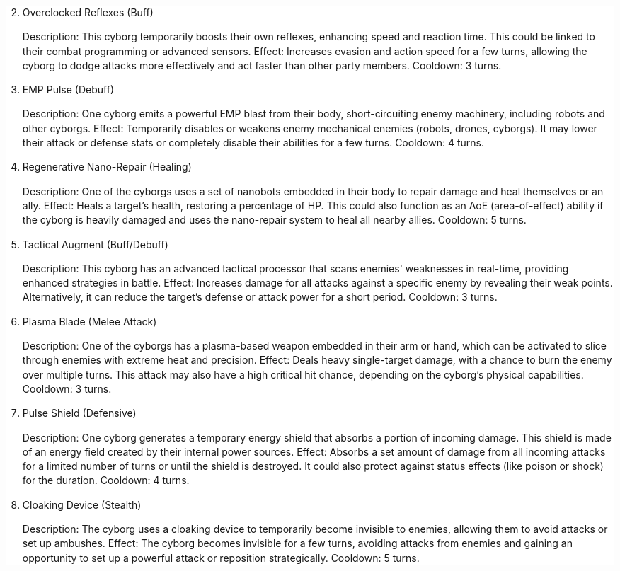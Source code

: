 2. Overclocked Reflexes (Buff)

    Description: This cyborg temporarily boosts their own reflexes, enhancing speed and reaction time. This could be linked to their combat programming or advanced sensors.
    Effect: Increases evasion and action speed for a few turns, allowing the cyborg to dodge attacks more effectively and act faster than other party members.
    Cooldown: 3 turns.

3. EMP Pulse (Debuff)

    Description: One cyborg emits a powerful EMP blast from their body, short-circuiting enemy machinery, including robots and other cyborgs.
    Effect: Temporarily disables or weakens enemy mechanical enemies (robots, drones, cyborgs). It may lower their attack or defense stats or completely disable their abilities for a few turns.
    Cooldown: 4 turns.

4. Regenerative Nano-Repair (Healing)

    Description: One of the cyborgs uses a set of nanobots embedded in their body to repair damage and heal themselves or an ally.
    Effect: Heals a target’s health, restoring a percentage of HP. This could also function as an AoE (area-of-effect) ability if the cyborg is heavily damaged and uses the nano-repair system to heal all nearby allies.
    Cooldown: 5 turns.

5. Tactical Augment (Buff/Debuff)

    Description: This cyborg has an advanced tactical processor that scans enemies' weaknesses in real-time, providing enhanced strategies in battle.
    Effect: Increases damage for all attacks against a specific enemy by revealing their weak points. Alternatively, it can reduce the target’s defense or attack power for a short period.
    Cooldown: 3 turns.

6. Plasma Blade (Melee Attack)

    Description: One of the cyborgs has a plasma-based weapon embedded in their arm or hand, which can be activated to slice through enemies with extreme heat and precision.
    Effect: Deals heavy single-target damage, with a chance to burn the enemy over multiple turns. This attack may also have a high critical hit chance, depending on the cyborg’s physical capabilities.
    Cooldown: 3 turns.

7. Pulse Shield (Defensive)

    Description: One cyborg generates a temporary energy shield that absorbs a portion of incoming damage. This shield is made of an energy field created by their internal power sources.
    Effect: Absorbs a set amount of damage from all incoming attacks for a limited number of turns or until the shield is destroyed. It could also protect against status effects (like poison or shock) for the duration.
    Cooldown: 4 turns.

8. Cloaking Device (Stealth)

    Description: The cyborg uses a cloaking device to temporarily become invisible to enemies, allowing them to avoid attacks or set up ambushes.
    Effect: The cyborg becomes invisible for a few turns, avoiding attacks from enemies and gaining an opportunity to set up a powerful attack or reposition strategically.
    Cooldown: 5 turns.
